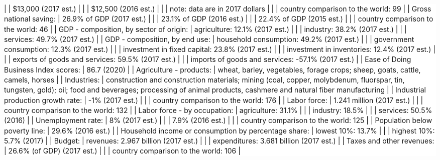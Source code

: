 | | $13,000 (2017 est.) |
| | $12,500 (2016 est.) |
| | note: data are in 2017 dollars |
| | country comparison to the world: 99 |
| Gross national saving: | 26.9% of GDP (2017 est.) |
| | 23.1% of GDP (2016 est.) |
| | 22.4% of GDP (2015 est.) |
| | country comparison to the world: 46 |
| GDP - composition, by sector of origin: | agriculture: 12.1% (2017 est.) |
| | industry: 38.2% (2017 est.) |
| | services: 49.7% (2017 est.) |
| GDP - composition, by end use: | household consumption: 49.2% (2017 est.) |
| | government consumption: 12.3% (2017 est.) |
| | investment in fixed capital: 23.8% (2017 est.) |
| | investment in inventories: 12.4% (2017 est.) |
| | exports of goods and services: 59.5% (2017 est.) |
| | imports of goods and services: -57.1% (2017 est.) |
| Ease of Doing Business Index scores: | 86.7 (2020) |
| Agriculture - products: | wheat, barley, vegetables, forage crops; sheep, goats, cattle, camels, horses |
| Industries: | construction and construction materials; mining (coal, copper, molybdenum, fluorspar, tin, tungsten, gold); oil; food and beverages; processing of animal products, cashmere and natural fiber manufacturing |
| Industrial production growth rate: | -1% (2017 est.) |
| | country comparison to the world: 176 |
| Labor force: | 1.241 million (2017 est.) |
| | country comparison to the world: 132 |
| Labor force - by occupation: | agriculture: 31.1% |
| | industry: 18.5% |
| | services: 50.5% (2016) |
| Unemployment rate: | 8% (2017 est.) |
| | 7.9% (2016 est.) |
| | country comparison to the world: 125 |
| Population below poverty line: | 29.6% (2016 est.) |
| Household income or consumption by percentage share: | lowest 10%: 13.7% |
| | highest 10%: 5.7% (2017) |
| Budget: | revenues: 2.967 billion (2017 est.) |
| | expenditures: 3.681 billion (2017 est.) |
| Taxes and other revenues: | 26.6% (of GDP) (2017 est.) |
| | country comparison to the world: 106 |